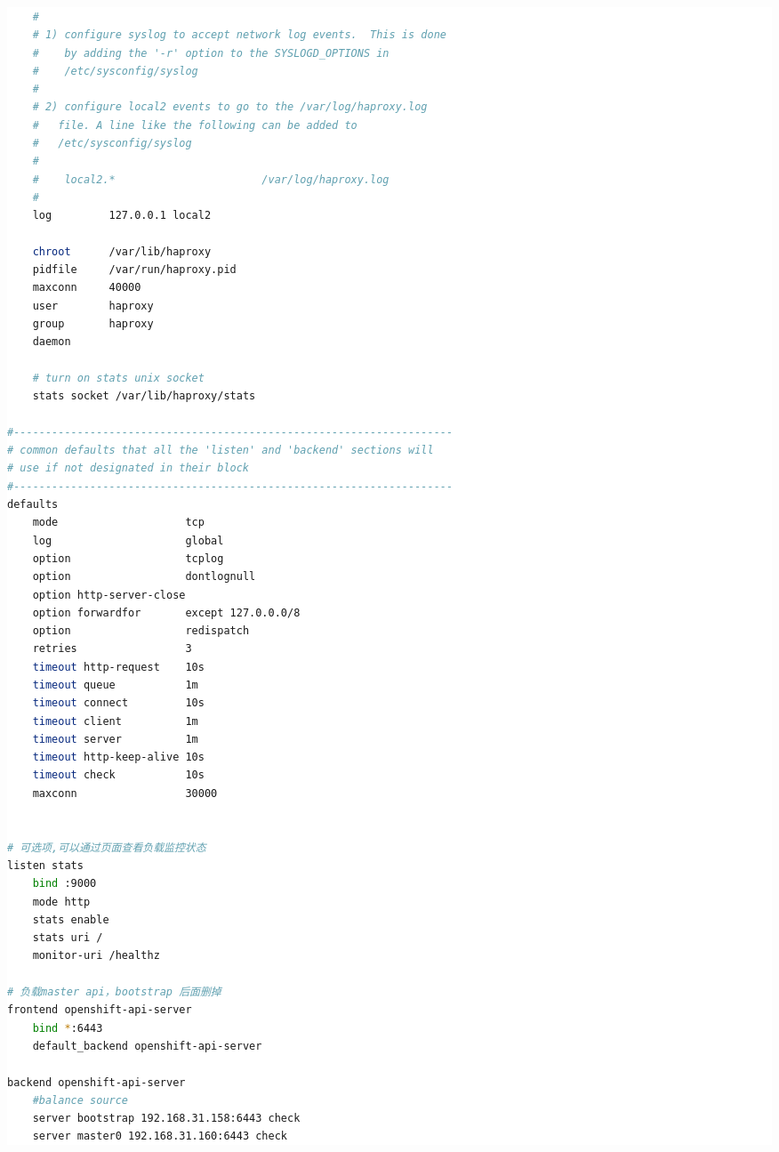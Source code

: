 ```bash
    #
    # 1) configure syslog to accept network log events.  This is done
    #    by adding the '-r' option to the SYSLOGD_OPTIONS in
    #    /etc/sysconfig/syslog
    #
    # 2) configure local2 events to go to the /var/log/haproxy.log
    #   file. A line like the following can be added to
    #   /etc/sysconfig/syslog
    #
    #    local2.*                       /var/log/haproxy.log
    #
    log         127.0.0.1 local2

    chroot      /var/lib/haproxy
    pidfile     /var/run/haproxy.pid
    maxconn     40000
    user        haproxy
    group       haproxy
    daemon

    # turn on stats unix socket
    stats socket /var/lib/haproxy/stats

#---------------------------------------------------------------------
# common defaults that all the 'listen' and 'backend' sections will
# use if not designated in their block
#---------------------------------------------------------------------
defaults
    mode                    tcp
    log                     global
    option                  tcplog
    option                  dontlognull
    option http-server-close
    option forwardfor       except 127.0.0.0/8
    option                  redispatch
    retries                 3
    timeout http-request    10s
    timeout queue           1m
    timeout connect         10s
    timeout client          1m
    timeout server          1m
    timeout http-keep-alive 10s
    timeout check           10s
    maxconn                 30000


# 可选项,可以通过页面查看负载监控状态
listen stats
    bind :9000
    mode http
    stats enable
    stats uri /
    monitor-uri /healthz

# 负载master api，bootstrap 后面删掉
frontend openshift-api-server
    bind *:6443
    default_backend openshift-api-server

backend openshift-api-server
    #balance source
    server bootstrap 192.168.31.158:6443 check
    server master0 192.168.31.160:6443 check
```